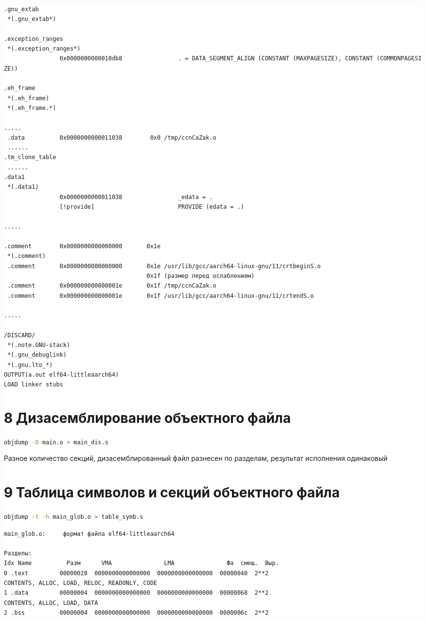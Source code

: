 ```
.gnu_extab
 *(.gnu_extab*)

.exception_ranges
 *(.exception_ranges*)
                0x0000000000010db8                . = DATA_SEGMENT_ALIGN (CONSTANT (MAXPAGESIZE), CONSTANT (COMMONPAGESIZE))

.eh_frame
 *(.eh_frame)
 *(.eh_frame.*)

.....
 .data          0x0000000000011038        0x0 /tmp/ccnCaZak.o
 ......
.tm_clone_table
 ......
.data1
 *(.data1)
                0x0000000000011038                _edata = .
                [!provide]                        PROVIDE (edata = .)

.....

.comment        0x0000000000000000       0x1e
 *(.comment)
 .comment       0x0000000000000000       0x1e /usr/lib/gcc/aarch64-linux-gnu/11/crtbeginS.o
                                         0x1f (размер перед ослаблением)
 .comment       0x000000000000001e       0x1f /tmp/ccnCaZak.o
 .comment       0x000000000000001e       0x1f /usr/lib/gcc/aarch64-linux-gnu/11/crtendS.o

.....

/DISCARD/
 *(.note.GNU-stack)
 *(.gnu_debuglink)
 *(.gnu.lto_*)
OUTPUT(a.out elf64-littleaarch64)
LOAD linker stubs

```
# 8 Дизасемблирование объектного файла
```bash
objdump -D main.o > main_dis.s
```
Разное количество секций, дизасемблированный файл разнесен по разделам, результат исполнения одинаковый
# 9 Таблица символов и секций объектного файла
```bash
objdump -t -h main_glob.o > table_symb.s
```
```
main_glob.o:     формат файла elf64-littleaarch64

Разделы:
Idx Name          Разм      VMA               LMA               Фа  смещ.  Выр.
0 .text         00000028  0000000000000000  0000000000000000  00000040  2**2
CONTENTS, ALLOC, LOAD, RELOC, READONLY, CODE
1 .data         00000004  0000000000000000  0000000000000000  00000068  2**2
CONTENTS, ALLOC, LOAD, DATA
2 .bss          00000004  0000000000000000  0000000000000000  0000006c  2**2
```